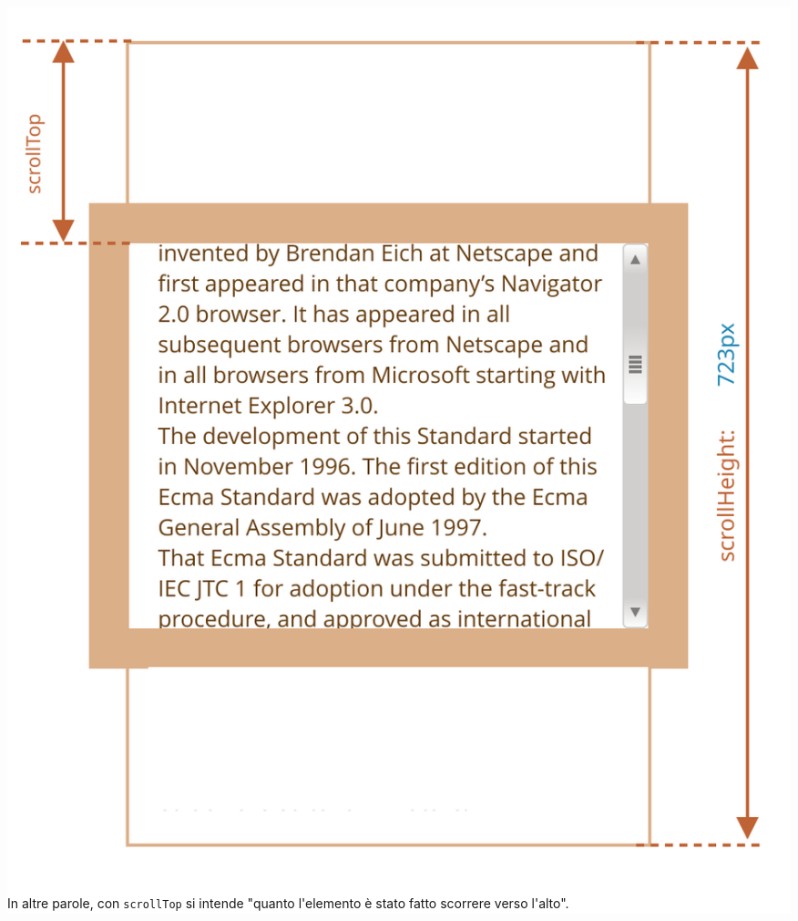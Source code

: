 ![](metric-scroll-top.svg)

In altre parole, con `scrollTop` si intende "quanto l'elemento è stato fatto scorrere verso l'alto".
